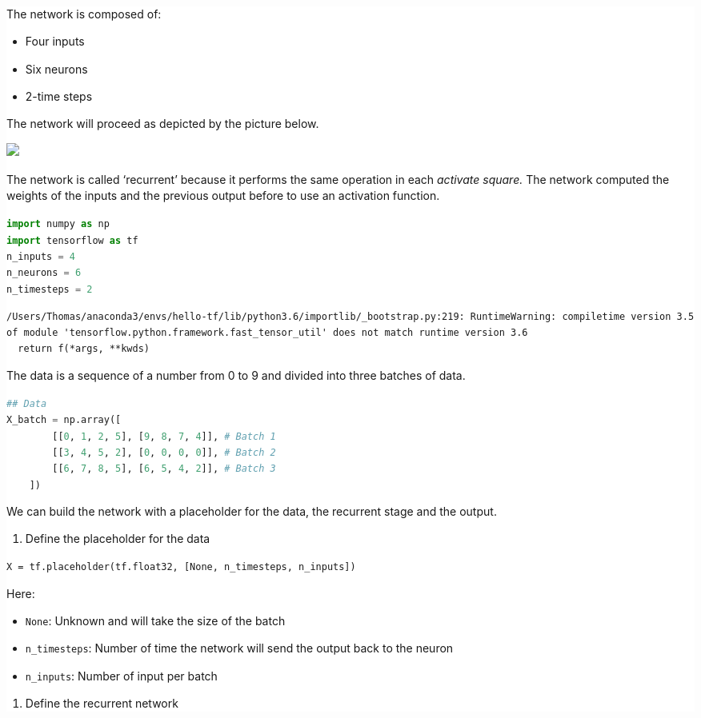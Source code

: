 The network is composed of:

-   Four inputs

-   Six neurons

-   2-time steps

The network will proceed as depicted by the picture below.

![](/Users/Thomas/Dropbox/Learning/GitHub/project/thomaspernet/static/tensorflow/21_RNN_V3_files/image004.png)

The network is called ‘recurrent’ because it performs the same operation
in each *activate square.* The network computed the weights of the
inputs and the previous output before to use an activation function.


```python
import numpy as np
import tensorflow as tf
n_inputs = 4
n_neurons = 6
n_timesteps = 2
```

    /Users/Thomas/anaconda3/envs/hello-tf/lib/python3.6/importlib/_bootstrap.py:219: RuntimeWarning: compiletime version 3.5 of module 'tensorflow.python.framework.fast_tensor_util' does not match runtime version 3.6
      return f(*args, **kwds)


The data is a sequence of a number from 0 to 9 and divided into three
batches of data.


```python
## Data 
X_batch = np.array([
        [[0, 1, 2, 5], [9, 8, 7, 4]], # Batch 1
        [[3, 4, 5, 2], [0, 0, 0, 0]], # Batch 2
        [[6, 7, 8, 5], [6, 5, 4, 2]], # Batch 3
    ])
```

We can build the network with a placeholder for the data, the recurrent
stage and the output.

1)  Define the placeholder for the data

`X = tf.placeholder(tf.float32, [None, n_timesteps, n_inputs])`

Here:

-   `None`: Unknown and will take the size of the batch

-   `n_timesteps`: Number of time the network will send the output back
    to the neuron

-   `n_inputs`: Number of input per batch

1)  Define the recurrent network
